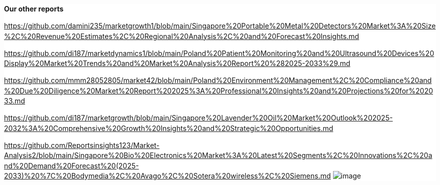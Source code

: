 <strong>Our other reports</strong>

<a href=https://github.com/damini235/marketgrowth1/blob/main/Singapore%20Portable%20Metal%20Detectors%20Market%3A%20Size%2C%20Revenue%20Estimates%2C%20Regional%20Analysis%2C%20and%20Forecast%20Insights.md>https://github.com/damini235/marketgrowth1/blob/main/Singapore%20Portable%20Metal%20Detectors%20Market%3A%20Size%2C%20Revenue%20Estimates%2C%20Regional%20Analysis%2C%20and%20Forecast%20Insights.md</a>

<a href=https://github.com/di187/marketdynamics1/blob/main/Poland%20Patient%20Monitoring%20and%20Ultrasound%20Devices%20Display%20Market%20Trends%20and%20Market%20Analysis%20Report%20%282025-2033%29.md>https://github.com/di187/marketdynamics1/blob/main/Poland%20Patient%20Monitoring%20and%20Ultrasound%20Devices%20Display%20Market%20Trends%20and%20Market%20Analysis%20Report%20%282025-2033%29.md</a>

<a href=https://github.com/mmm28052805/market42/blob/main/Poland%20Environment%20Management%2C%20Compliance%20and%20Due%20Diligence%20Market%20Report%202025%3A%20Professional%20Insights%20and%20Projections%20for%202033.md>https://github.com/mmm28052805/market42/blob/main/Poland%20Environment%20Management%2C%20Compliance%20and%20Due%20Diligence%20Market%20Report%202025%3A%20Professional%20Insights%20and%20Projections%20for%202033.md</a>

<a href=https://github.com/di187/marketgrowth/blob/main/Singapore%20Lavender%20Oil%20Market%20Outlook%202025-2032%3A%20Comprehensive%20Growth%20Insights%20and%20Strategic%20Opportunities.md>https://github.com/di187/marketgrowth/blob/main/Singapore%20Lavender%20Oil%20Market%20Outlook%202025-2032%3A%20Comprehensive%20Growth%20Insights%20and%20Strategic%20Opportunities.md</a>

<a href=https://github.com/Reportsinsights123/Market-Analysis2/blob/main/Singapore%20Bio%20Electronics%20Market%3A%20Latest%20Segments%2C%20Innovations%2C%20and%20Demand%20Forecast%20(2025-2033)%20%7C%20Bodymedia%2C%20Avago%2C%20Sotera%20wireless%2C%20Siemens.md>https://github.com/Reportsinsights123/Market-Analysis2/blob/main/Singapore%20Bio%20Electronics%20Market%3A%20Latest%20Segments%2C%20Innovations%2C%20and%20Demand%20Forecast%20(2025-2033)%20%7C%20Bodymedia%2C%20Avago%2C%20Sotera%20wireless%2C%20Siemens.md</a>
![image](https://github.com/user-attachments/assets/17350ea1-da7a-4eb1-b839-f7b8abf83bf8)
